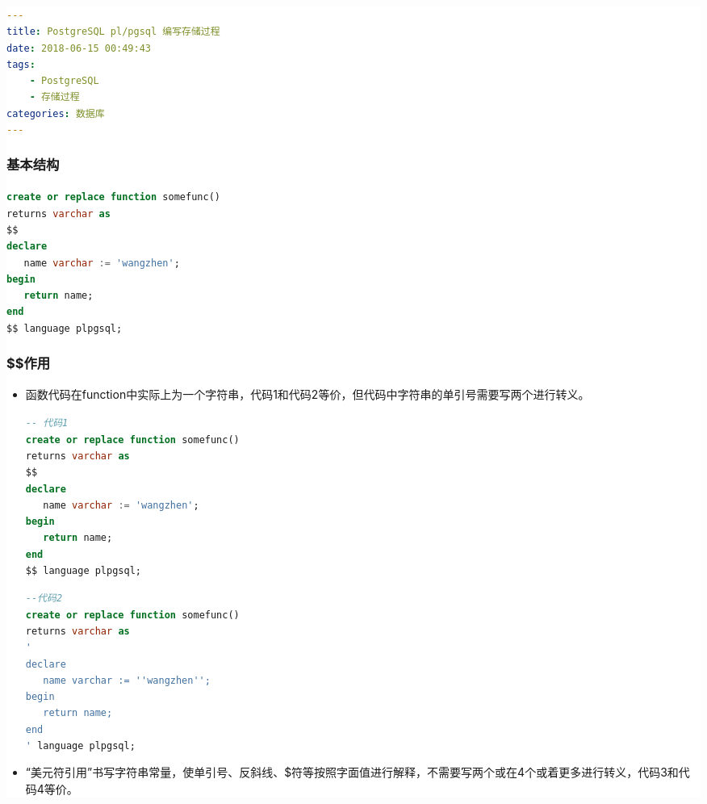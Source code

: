```yaml
---
title: PostgreSQL pl/pgsql 编写存储过程
date: 2018-06-15 00:49:43
tags: 
    - PostgreSQL
    - 存储过程
categories: 数据库
---
```


### 基本结构

```sql
create or replace function somefunc() 
returns varchar as 
$$
declare
   name varchar := 'wangzhen';
begin
   return name;
end   
$$ language plpgsql;
```

### \$\$作用

- 函数代码在function中实际上为一个字符串，代码1和代码2等价，但代码中字符串的单引号需要写两个进行转义。

	```sql
	-- 代码1
	create or replace function somefunc() 
	returns varchar as 
	$$
	declare
	   name varchar := 'wangzhen';
	begin
	   return name;
	end   
	$$ language plpgsql;
	```
	<!-- more -->
	```sql
	--代码2
	create or replace function somefunc() 
	returns varchar as 
	'
	declare
	   name varchar := ''wangzhen'';
	begin
	   return name;
	end   
	' language plpgsql;
	```
- “美元符引用”书写字符串常量，使单引号、反斜线、\$符等按照字面值进行解释，不需要写两个或在4个或着更多进行转义，代码3和代码4等价。
